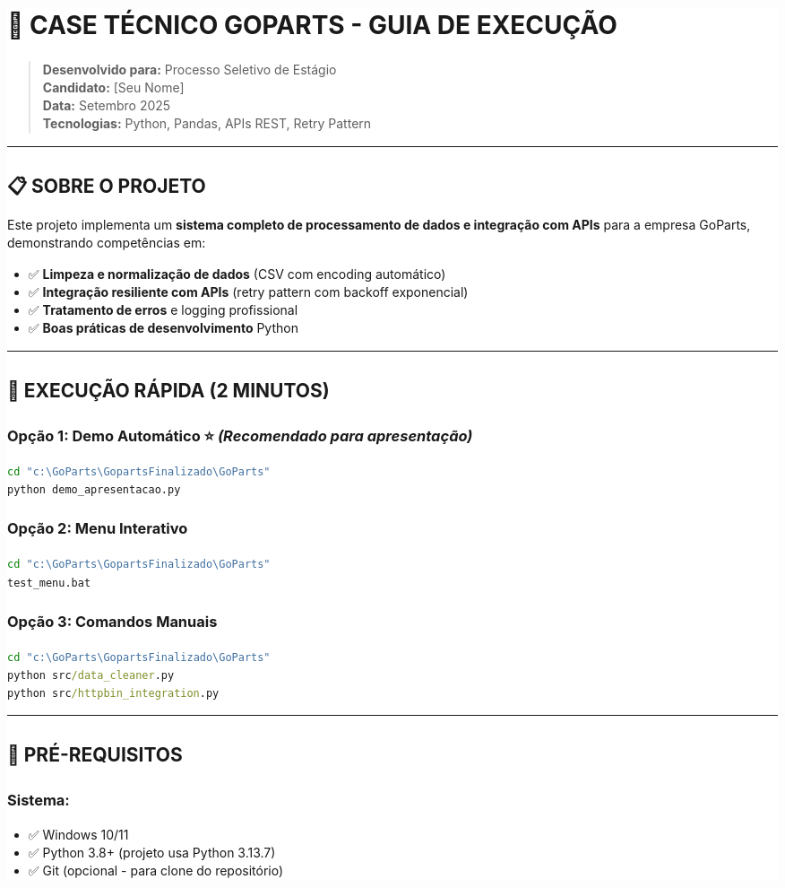# 🚀 **CASE TÉCNICO GOPARTS - GUIA DE EXECUÇÃO**

> **Desenvolvido para:** Processo Seletivo de Estágio  
> **Candidato:** [Seu Nome]  
> **Data:** Setembro 2025  
> **Tecnologias:** Python, Pandas, APIs REST, Retry Pattern  

---

## 📋 **SOBRE O PROJETO**

Este projeto implementa um **sistema completo de processamento de dados e integração com APIs** para a empresa GoParts, demonstrando competências em:

- ✅ **Limpeza e normalização de dados** (CSV com encoding automático)
- ✅ **Integração resiliente com APIs** (retry pattern com backoff exponencial)
- ✅ **Tratamento de erros** e logging profissional
- ✅ **Boas práticas de desenvolvimento** Python

---

## 🎯 **EXECUÇÃO RÁPIDA (2 MINUTOS)**

### **Opção 1: Demo Automático** ⭐ *(Recomendado para apresentação)*
```cmd
cd "c:\GoParts\GopartsFinalizado\GoParts"
python demo_apresentacao.py
```

### **Opção 2: Menu Interativo**
```cmd
cd "c:\GoParts\GopartsFinalizado\GoParts"
test_menu.bat
```

### **Opção 3: Comandos Manuais**
```cmd
cd "c:\GoParts\GopartsFinalizado\GoParts"
python src/data_cleaner.py
python src/httpbin_integration.py
```

---

## 🔧 **PRÉ-REQUISITOS**

### **Sistema:**
- ✅ Windows 10/11
- ✅ Python 3.8+ (projeto usa Python 3.13.7)
- ✅ Git (opcional - para clone do repositório)
